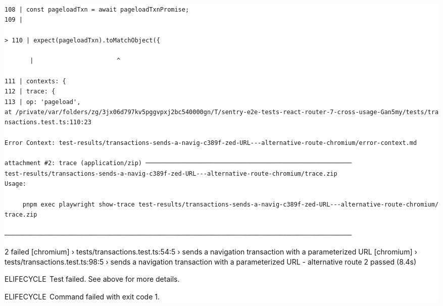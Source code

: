     108 | const pageloadTxn = await pageloadTxnPromise;
    109 |

    > 110 | expect(pageloadTxn).toMatchObject({

           |                       ^

    111 | contexts: {
    112 | trace: {
    113 | op: 'pageload',
    at /private/var/folders/zg/3jx06d797kv5pggvpxj2bc540000gn/T/sentry-e2e-tests-react-router-7-cross-usage-Gan5my/tests/transactions.test.ts:110:23

    Error Context: test-results/transactions-sends-a-navig-c389f-zed-URL---alternative-route-chromium/error-context.md

    attachment #2: trace (application/zip) ─────────────────────────────────────────────────────────
    test-results/transactions-sends-a-navig-c389f-zed-URL---alternative-route-chromium/trace.zip
    Usage:

         pnpm exec playwright show-trace test-results/transactions-sends-a-navig-c389f-zed-URL---alternative-route-chromium/trace.zip

    ────────────────────────────────────────────────────────────────────────────────────────────────

2 failed
[chromium] › tests/transactions.test.ts:54:5 › sends a navigation transaction with a parameterized URL
[chromium] › tests/transactions.test.ts:98:5 › sends a navigation transaction with a parameterized URL - alternative route
2 passed (8.4s)

ELIFECYCLE  Test failed. See above for more details.

ELIFECYCLE  Command failed with exit code 1.
